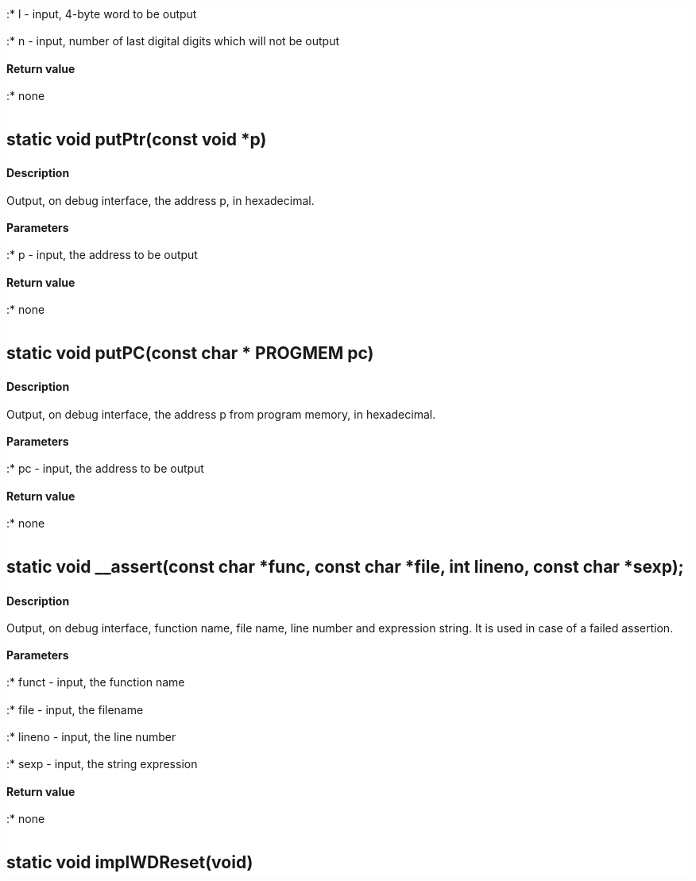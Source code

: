 :\* l - input, 4-byte word to be output

:\* n - input, number of last digital digits which will not be output

**Return value**

:\* none

static void putPtr(const void \*p)
----------------------------------

**Description**


Output, on debug interface, the address p, in hexadecimal.

**Parameters**

:\* p - input, the address to be output

**Return value**

:\* none

static void putPC(const char \* PROGMEM pc)
-------------------------------------------

**Description**


Output, on debug interface, the address p from program memory, in hexadecimal.

**Parameters**

:\* pc - input, the address to be output

**Return value**

:\* none

static void __assert(const char \*func, const char \*file, int lineno, const char \*sexp);
--------------------------------------------------------------------------------------------

**Description**


Output, on debug interface, function name, file name, line number and expression string. It is used in case of a failed assertion.

**Parameters**

:\* funct - input, the function name

:\* file - input, the filename

:\* lineno - input, the line number

:\* sexp - input, the string expression

**Return value**

:\* none

static void implWDReset(void)
-----------------------------
